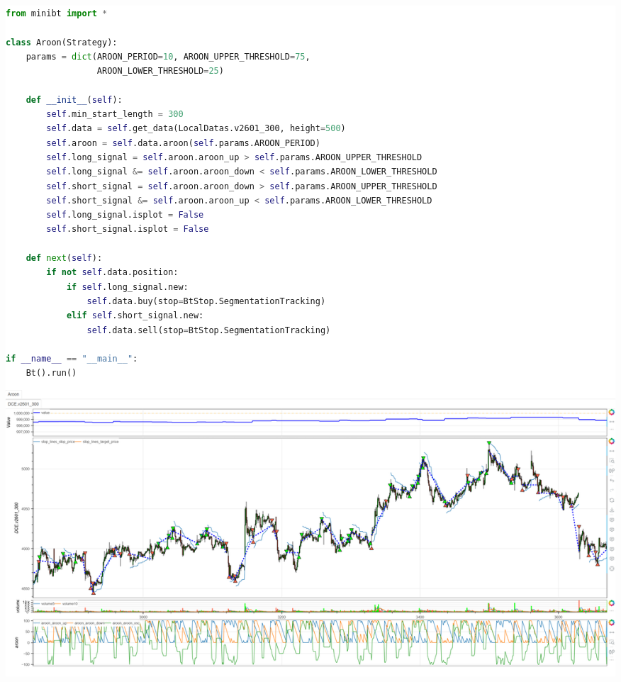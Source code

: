 ```python
from minibt import *

class Aroon(Strategy):
    params = dict(AROON_PERIOD=10, AROON_UPPER_THRESHOLD=75,
                  AROON_LOWER_THRESHOLD=25)

    def __init__(self):
        self.min_start_length = 300
        self.data = self.get_data(LocalDatas.v2601_300, height=500)
        self.aroon = self.data.aroon(self.params.AROON_PERIOD)
        self.long_signal = self.aroon.aroon_up > self.params.AROON_UPPER_THRESHOLD
        self.long_signal &= self.aroon.aroon_down < self.params.AROON_LOWER_THRESHOLD
        self.short_signal = self.aroon.aroon_down > self.params.AROON_UPPER_THRESHOLD
        self.short_signal &= self.aroon.aroon_up < self.params.AROON_LOWER_THRESHOLD
        self.long_signal.isplot = False
        self.short_signal.isplot = False

    def next(self):
        if not self.data.position:
            if self.long_signal.new:
                self.data.buy(stop=BtStop.SegmentationTracking)
            elif self.short_signal.new:
                self.data.sell(stop=BtStop.SegmentationTracking)

if __name__ == "__main__":
    Bt().run()
```
![](../plot/2_8_1.png)